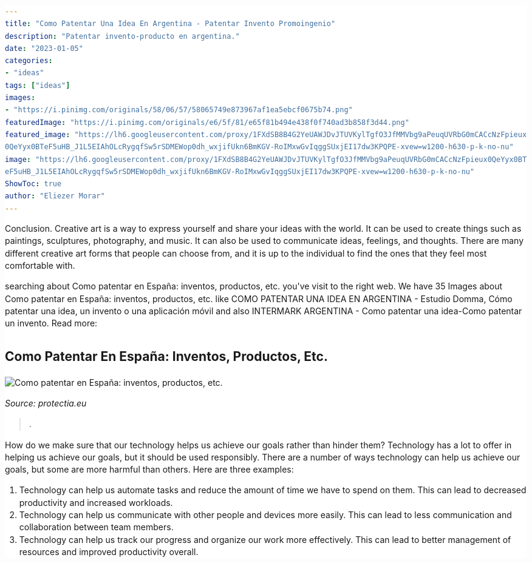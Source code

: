 ```yaml
---
title: "Como Patentar Una Idea En Argentina - Patentar Invento Promoingenio"
description: "Patentar invento-producto en argentina."
date: "2023-01-05"
categories:
- "ideas"
tags: ["ideas"]
images:
- "https://i.pinimg.com/originals/58/06/57/58065749e873967af1ea5ebcf0675b74.png"
featuredImage: "https://i.pinimg.com/originals/e6/5f/81/e65f81b494e438f0f740ad3b858f3d44.png"
featured_image: "https://lh6.googleusercontent.com/proxy/1FXdSB8B4G2YeUAWJDvJTUVKylTgfO3JfMMVbg9aPeuqUVRbG0mCACcNzFpieux0QeYyx0BTeF5uHB_J1L5EIAhOLcRygqfSw5rSDMEWop0dh_wxjifUkn6BmKGV-RoIMxwGvIqggSUxjEI17dw3KPQPE-xvew=w1200-h630-p-k-no-nu"
image: "https://lh6.googleusercontent.com/proxy/1FXdSB8B4G2YeUAWJDvJTUVKylTgfO3JfMMVbg9aPeuqUVRbG0mCACcNzFpieux0QeYyx0BTeF5uHB_J1L5EIAhOLcRygqfSw5rSDMEWop0dh_wxjifUkn6BmKGV-RoIMxwGvIqggSUxjEI17dw3KPQPE-xvew=w1200-h630-p-k-no-nu"
ShowToc: true
author: "Eliezer Morar"
---
```



Conclusion.
Creative art is a way to express yourself and share your ideas with the world. It can be used to create things such as paintings, sculptures, photography, and music. It can also be used to communicate ideas, feelings, and thoughts. There are many different creative art forms that people can choose from, and it is up to the individual to find the ones that they feel most comfortable with.

	

		
searching about Como patentar en España: inventos, productos, etc. you've visit to the right web. We have 35 Images about Como patentar en España: inventos, productos, etc. like COMO PATENTAR UNA IDEA EN ARGENTINA - Estudio Domma, Cómo patentar una idea, un invento o una aplicación móvil and also INTERMARK ARGENTINA - Como patentar una idea-Como patentar un invento. Read more:
		
    
## Como Patentar En España: Inventos, Productos, Etc.

<img loading=lazy src="http://www.protectia.eu/wp-content/uploads/2011/11/patentar-en-Espana.jpg" onerror="this.onerror=null;this.src='https://tse1.mm.bing.net/th?id=OIP.3KvQQlpPtU57H4XgJgl5rQHaFj&amp;pid=15.1';" alt="Como patentar en España: inventos, productos, etc.">

_Source: protectia.eu_

>. 

	

How do we make sure that our technology helps us achieve our goals rather than hinder them?
Technology has a lot to offer in helping us achieve our goals, but it should be used responsibly. There are a number of ways technology can help us achieve our goals, but some are more harmful than others. Here are three examples: 
1. Technology can help us automate tasks and reduce the amount of time we have to spend on them. This can lead to decreased productivity and increased workloads. 
2. Technology can help us communicate with other people and devices more easily. This can lead to less communication and collaboration between team members. 
3. Technology can help us track our progress and organize our work more effectively. This can lead to better management of resources and improved productivity overall.
